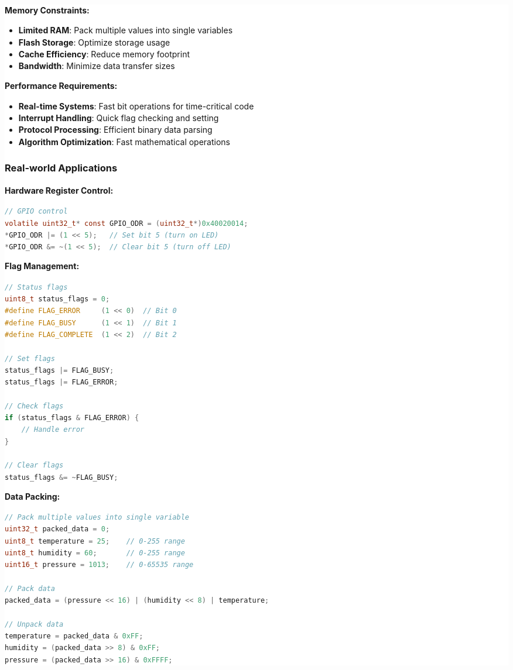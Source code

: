 **Memory Constraints:**
- **Limited RAM**: Pack multiple values into single variables
- **Flash Storage**: Optimize storage usage
- **Cache Efficiency**: Reduce memory footprint
- **Bandwidth**: Minimize data transfer sizes

**Performance Requirements:**
- **Real-time Systems**: Fast bit operations for time-critical code
- **Interrupt Handling**: Quick flag checking and setting
- **Protocol Processing**: Efficient binary data parsing
- **Algorithm Optimization**: Fast mathematical operations

### **Real-world Applications**

**Hardware Register Control:**
```c
// GPIO control
volatile uint32_t* const GPIO_ODR = (uint32_t*)0x40020014;
*GPIO_ODR |= (1 << 5);   // Set bit 5 (turn on LED)
*GPIO_ODR &= ~(1 << 5);  // Clear bit 5 (turn off LED)
```

**Flag Management:**
```c
// Status flags
uint8_t status_flags = 0;
#define FLAG_ERROR     (1 << 0)  // Bit 0
#define FLAG_BUSY      (1 << 1)  // Bit 1
#define FLAG_COMPLETE  (1 << 2)  // Bit 2

// Set flags
status_flags |= FLAG_BUSY;
status_flags |= FLAG_ERROR;

// Check flags
if (status_flags & FLAG_ERROR) {
    // Handle error
}

// Clear flags
status_flags &= ~FLAG_BUSY;
```

**Data Packing:**
```c
// Pack multiple values into single variable
uint32_t packed_data = 0;
uint8_t temperature = 25;    // 0-255 range
uint8_t humidity = 60;       // 0-255 range
uint16_t pressure = 1013;    // 0-65535 range

// Pack data
packed_data = (pressure << 16) | (humidity << 8) | temperature;

// Unpack data
temperature = packed_data & 0xFF;
humidity = (packed_data >> 8) & 0xFF;
pressure = (packed_data >> 16) & 0xFFFF;
```

